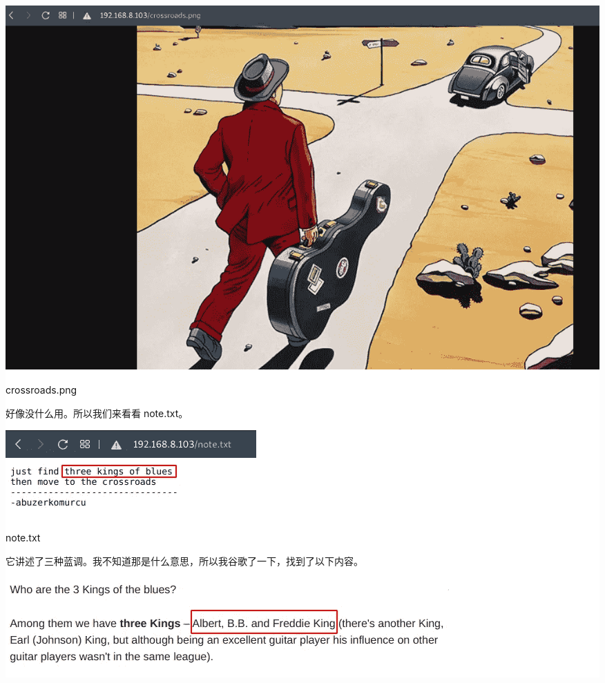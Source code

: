 ![](img/ef7da89461d021cb74792b6aec56d921.png)

crossroads.png

好像没什么用。所以我们来看看 note.txt。

![](img/2346452dc8baa73b513a58aa28956634.png)

note.txt

它讲述了三种蓝调。我不知道那是什么意思，所以我谷歌了一下，找到了以下内容。

![](img/d96f072a01627f02f4565a7228ae19b2.png)
